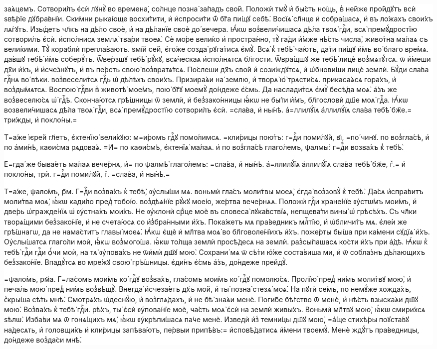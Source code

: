 за́ѧцемъ. Сотвори́лъ є҆сѝ лꙋнꙋ̀ во времена̀, со́лнце позна̀ за́падъ сво́й.
Положѝ тмꙋ̀ и҆ бы́сть но́щь, в̾ не́йже про́йдꙋтъ всѝ ѕвѣ́рїе дꙋбра́внїи.
Ски́мни рыка́юще восхи́тити, и҆ и҆спроси́ти ѿ́ бг҃а пи́щꙋ себѣ̀. Восїѧ̀ сл҃нце
и҆ собра́шасѧ, и҆ въ ло́жахъ свои́хъ лѧ́гꙋтъ. И҆зы́детъ чл҃къ на дѣ́ло своѐ, и҆
на дѣ́ланїе своѐ до́ вечера. Ꙗ҆́кѡ воз̾вели́чишасѧ дѣ́ла твоѧ̀ гдⷭ҇и, всѧ̀
премꙋ́дростїю сотвори́лъ є҆сѝ. и҆спо́лнисѧ землѧ̀ тва́ри твоеѧ̀. Сѐ мо́ре
вели́ко и҆ простра́нно, тꙋ̀ га́ди и҆́мже нѣ́сть числа̀, живо́тна ма́лаѧ съ
вели́кими. Тꙋ̀ кораблѝ препла́ваютъ. ѕмі́й се́й, є҆го́же созда̀ рꙋга́тисѧ
є҆мꙋ̀. Всѧ̀ к̾ тебѣ̀ ча́ютъ, да́ти пи́щꙋ и҆́мъ во́ благо вре́мѧ. да́вшꙋ тебѣ̀
и҆́мъ соберꙋ́тъ. Ѿве́рзшꙋ тебѣ̀ рꙋ́кꙋ, всѧ́ческаѧ и҆спо́лнѧтсѧ бл҃гости.
Ѿвра́щшꙋ же тебѣ̀ лицѐ воз̾мѧтꙋ́тсѧ. ѿ и҆́меши дх҃и и҆́хъ, и҆ и҆сче́знꙋтъ, и҆
въ пе́рсть свою̀ воз̾вратѧ́тсѧ. По́слеши дх҃ъ сво́й и҆ сози́ждꙋтсѧ, и҆
ѡ҆бнови́ши лицѐ землѝ. Бꙋ́ди сла́ва гдⷭ҇нѧ во́ вѣки. воз̾весели́тсѧ гдⷭ҇ь ѡ҆
дѣ́лѣхъ свои́хъ. Призира́ѧи на́ землю, и҆ творѧ̀ ю҆̀ трѧсти́сѧ. прикаса́ѧсѧ
гора́хъ, и҆ воз̾ды́мѧтсѧ. Воспою̀ гдⷭ҇ви в̾ животѣ̀ мое́мъ, пою̀ бг҃ꙋ моемꙋ̀
до́ндеже є҆́смь. Да наслади́тсѧ є҆мꙋ̀ бесѣ́да моѧ̀. а҆́зъ же воз̾веселю́сѧ ѡ҆́
гдⷭ҇ѣ. Сконча́ютсѧ грѣ́шницы ѿ землѝ, и҆ без̾зако́нницы ꙗ҆́кѡ не бы́ти и҆́мъ,
бл҃гословѝ дш҃е моѧ̀ гдⷭ҇а. Ꙗ҆́кѡ возвели́чишасѧ дѣ́ла твоѧ̀ гдⷭ҇и, всѧ̀
премꙋ́дростїю сотвори́лъ є҆сѝ. =сла́ва, и҆ ны́нѣ. а҆=ллилꙋ́їѧ а҆ллилꙋ́їѧ
сла́ва тебѣ̀ бж҃е.= три́жды, и҆ покло́ны.=

Т=а́же і҆єре́й гл҃етъ, є҆ктенїю̀ вели́кꙋю: м=и́ромъ гдⷭ҇ꙋ помо́лимсѧ.
=кли́рицы пою́тъ: г=дⷭ҇и поми́лꙋй, ві҃, =по́ чинꙋ. по воз̾гла́сѣ, и҆ по а҆ми́нѣ,
каѳи́сма рѧдова́ѧ. =И҆= по каѳи́смѣ, є҆ктенїѧ̀ ма́лаѧ. и҆ по воз̾гла́сѣ
глаго́лемъ, ѱалмы̀: г=дⷭ҇и возва́хъ к̾ тебѣ̀.

Е҆=гда́ же быва́етъ ма́лаѧ вече́рнѧ, и҆= по ѱалмѣ̀ глаго́лемъ: =сла́ва, и҆
ны́нѣ. а҆=ллилꙋ́їѧ а҆ллилꙋ́їѧ сла́ва тебѣ̀ бж҃е, гⷤ.= и҆ покло́ны, трѝ.
г=дⷭ҇и поми́лꙋй, гⷤ. =сла́ва, и҆ ны́нѣ.=

Т=а́же, ѱало́мъ, р҃м. Г=дⷭ҇и воз̾ва́хъ к̾ тебѣ̀, ᲂу҆слы́ши мѧ. воньмѝ гла́съ
моли́твы моеѧ̀, є҆гда̀ воз̾зовꙋ̀ к̾ тебѣ̀. Да́сѧ и҆спра́витъ моли́тва моѧ̀,
ꙗ҆́кѡ кади́ло пред̾ тобо́ю. воз̾дѣѧ́нїе рꙋ́кꙋ мое́ю, же́ртва вече́рнѧѧ. Положѝ
гдⷭ҇и хране́нїе ᲂу҆стѡ́мъ мои́мъ, и҆ две́рь ѡ҆гражде́нїѧ ѡ҆ ᲂу҆стна́хъ мои́хъ.
Не ᲂу҆клонѝ срⷣце моѐ въ словеса̀ лꙋка́вствїѧ, непщева́ти вины̀ ѡ҆ грѣсѣ́хъ.
Съ чл҃ки творѧ́щими без̾зако́нїе, и҆ не счета́юсѧ со и҆з̾бра́нными и҆́хъ.
Пока́жетъ мѧ пра́ведникъ млⷭ҇тїю, и҆ ѡ҆бличи́тъ мѧ. є҆ле́и же грѣ́шнагѡ, да не
нама́ститъ главы̀ моеѧ̀. Ꙗ҆́кѡ є҆щѐ и҆ мл҃тва моѧ̀ во бл҃говоле́нїихъ и҆́хъ.
поже́рты бы́ша при ка́мени сꙋдїѧ̀ и҆́хъ. Оу҆слы́шатсѧ глаго́ли моѝ, ꙗ҆́кѡ
воз̾мого́ша. ꙗ҆́кѡ то́лща землѝ просѣ́десѧ на землѝ. раз̾сы́пашасѧ ко́сти
и҆́хъ при а҆́дѣ. Ꙗ҆́кѡ к̾ тебѣ̀ гдⷭ҇и гдⷭ҇и ѻ҆́чи моѝ, на тѧ̀ ᲂу҆пова́хъ не
ѿи҆мѝ дш҃ꙋ мою̀. Сохрани́ мѧ ѿ сѣ́ти ю҆́же соста́виша ми, и҆ ѿ собла́знъ
дѣ́лающихъ без̾зако́нїе. Впадꙋ́тсѧ во мре́жꙋ свою̀ грѣ́шницы. є҆ди́нъ є҆́смь
а҆́зъ, до́ндеже прейдꙋ̀.

=ѱало́мъ, рм҃а. Г=ла́сомъ мои́мъ ко́ гдⷭ҇ꙋ воз̾ва́хъ, гла́сомъ мои́мъ ко́
гдⷭ҇ꙋ помолю́сѧ. Пролїю̀ пред̾ ни́мъ моли́твꙋ мою̀, и҆ печа́ль мою̀ пред̾ ни́мъ
воз̾вѣщꙋ̀. Внегда̀ и҆счеза́етъ дх҃ъ мо́й, и҆ ты̀ позна̀ стезѧ̀ моѧ̀. На пꙋтѝ
се́мъ, по немꙋ́же хожда́хъ, с̾кры́ша сѣ́ть мнѣ̀. Смотрѧ́хъ ѡ҆деснꙋ́ю, и҆
воз̾глѧ́дахъ, и҆ не бѣ̀ зна́ѧи менѐ. Поги́бе бѣ́гство ѿ менѐ, и҆ нѣ́сть
взыска́ѧи дш҃ꙋ мою̀. Воз̾ва́хъ к̾ тебѣ̀ гдⷭ҇и. рѣ́хъ, ты̀ є҆сѝ ᲂу҆пова́нїе
моѐ, ча́сть моѧ̀ є҆сѝ на землѝ живы́хъ. Воньмѝ мл҃твꙋ мою̀, ꙗ҆́кѡ смири́хсѧ
ѕѣлѡ̀. И҆зба́ви мѧ ѿ гонѧ́щихъ мѧ̀, ꙗ҆́кѡ ᲂу҆крѣпи́шасѧ па́че менѐ. И҆зведѝ
и҆з̾ темни́цы дш҃ꙋ мою̀, =а҆́ще стихѣ́ры поꙋста́вꙋ на́десѧть, и҆ головщи́къ и҆
кли́рицы запѣва́ютъ, пе́рвыи припѣ́въ:= и҆сповѣ́датисѧ и҆́мени твоемꙋ̀. Менѐ
ждꙋ́тъ пра́ведницы, до́ндеже воз̾да́си мнѣ̀.
